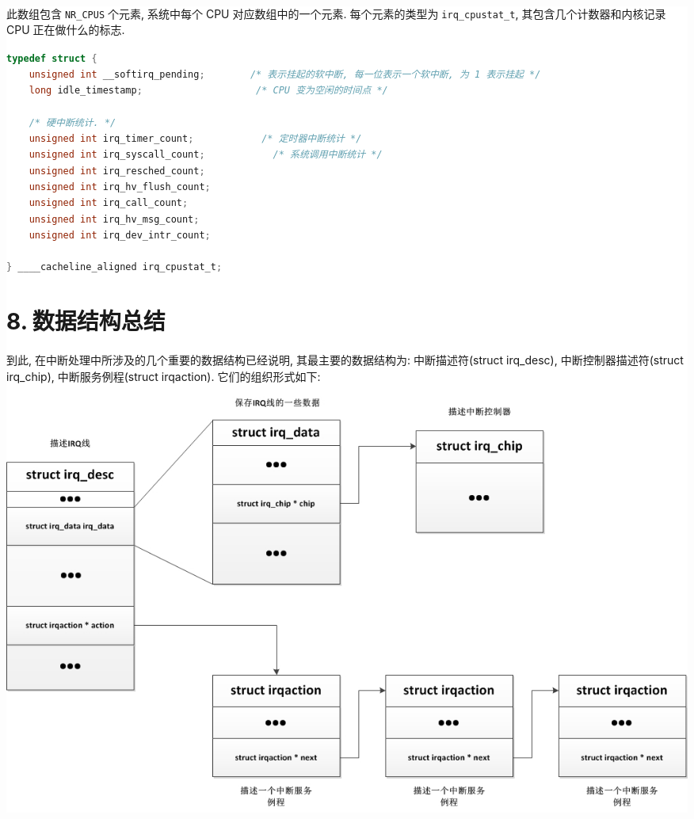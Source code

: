 此数组包含 `NR_CPUS` 个元素, 系统中每个 CPU 对应数组中的一个元素. 每个元素的类型为 `irq_cpustat_t`, 其包含几个计数器和内核记录 CPU 正在做什么的标志.

```c
typedef struct {
    unsigned int __softirq_pending;        /* 表示挂起的软中断, 每一位表示一个软中断, 为 1 表示挂起 */
    long idle_timestamp;                    /* CPU 变为空闲的时间点 */

    /* 硬中断统计. */
    unsigned int irq_timer_count;            /* 定时器中断统计 */
    unsigned int irq_syscall_count;            /* 系统调用中断统计 */
    unsigned int irq_resched_count;
    unsigned int irq_hv_flush_count;
    unsigned int irq_call_count;
    unsigned int irq_hv_msg_count;
    unsigned int irq_dev_intr_count;

} ____cacheline_aligned irq_cpustat_t;
```

# 8. 数据结构总结

到此, 在中断处理中所涉及的几个重要的数据结构已经说明, 其最主要的数据结构为: 中断描述符(struct irq\_desc), 中断控制器描述符(struct irq\_chip), 中断服务例程(struct irqaction). 它们的组织形式如下:

![config](./images/4.jpg)